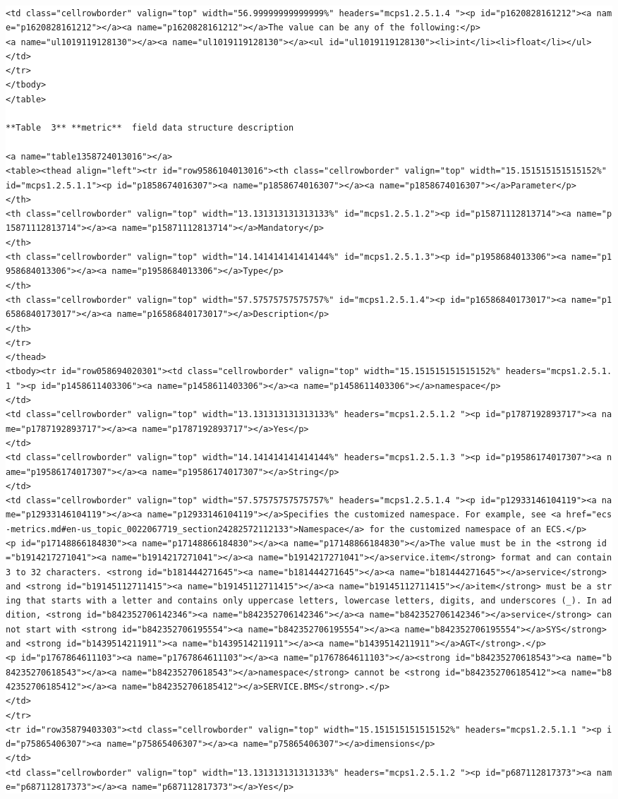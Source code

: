     <td class="cellrowborder" valign="top" width="56.99999999999999%" headers="mcps1.2.5.1.4 "><p id="p1620828161212"><a name="p1620828161212"></a><a name="p1620828161212"></a>The value can be any of the following:</p>
    <a name="ul1019119128130"></a><a name="ul1019119128130"></a><ul id="ul1019119128130"><li>int</li><li>float</li></ul>
    </td>
    </tr>
    </tbody>
    </table>

    **Table  3** **metric**  field data structure description

    <a name="table1358724013016"></a>
    <table><thead align="left"><tr id="row9586104013016"><th class="cellrowborder" valign="top" width="15.151515151515152%" id="mcps1.2.5.1.1"><p id="p1858674016307"><a name="p1858674016307"></a><a name="p1858674016307"></a>Parameter</p>
    </th>
    <th class="cellrowborder" valign="top" width="13.131313131313133%" id="mcps1.2.5.1.2"><p id="p15871112813714"><a name="p15871112813714"></a><a name="p15871112813714"></a>Mandatory</p>
    </th>
    <th class="cellrowborder" valign="top" width="14.141414141414144%" id="mcps1.2.5.1.3"><p id="p1958684013306"><a name="p1958684013306"></a><a name="p1958684013306"></a>Type</p>
    </th>
    <th class="cellrowborder" valign="top" width="57.57575757575757%" id="mcps1.2.5.1.4"><p id="p16586840173017"><a name="p16586840173017"></a><a name="p16586840173017"></a>Description</p>
    </th>
    </tr>
    </thead>
    <tbody><tr id="row058694020301"><td class="cellrowborder" valign="top" width="15.151515151515152%" headers="mcps1.2.5.1.1 "><p id="p1458611403306"><a name="p1458611403306"></a><a name="p1458611403306"></a>namespace</p>
    </td>
    <td class="cellrowborder" valign="top" width="13.131313131313133%" headers="mcps1.2.5.1.2 "><p id="p1787192893717"><a name="p1787192893717"></a><a name="p1787192893717"></a>Yes</p>
    </td>
    <td class="cellrowborder" valign="top" width="14.141414141414144%" headers="mcps1.2.5.1.3 "><p id="p19586174017307"><a name="p19586174017307"></a><a name="p19586174017307"></a>String</p>
    </td>
    <td class="cellrowborder" valign="top" width="57.57575757575757%" headers="mcps1.2.5.1.4 "><p id="p12933146104119"><a name="p12933146104119"></a><a name="p12933146104119"></a>Specifies the customized namespace. For example, see <a href="ecs-metrics.md#en-us_topic_0022067719_section24282572112133">Namespace</a> for the customized namespace of an ECS.</p>
    <p id="p17148866184830"><a name="p17148866184830"></a><a name="p17148866184830"></a>The value must be in the <strong id="b1914217271041"><a name="b1914217271041"></a><a name="b1914217271041"></a>service.item</strong> format and can contain 3 to 32 characters. <strong id="b181444271645"><a name="b181444271645"></a><a name="b181444271645"></a>service</strong> and <strong id="b19145112711415"><a name="b19145112711415"></a><a name="b19145112711415"></a>item</strong> must be a string that starts with a letter and contains only uppercase letters, lowercase letters, digits, and underscores (_). In addition, <strong id="b842352706142346"><a name="b842352706142346"></a><a name="b842352706142346"></a>service</strong> cannot start with <strong id="b842352706195554"><a name="b842352706195554"></a><a name="b842352706195554"></a>SYS</strong> and <strong id="b1439514211911"><a name="b1439514211911"></a><a name="b1439514211911"></a>AGT</strong>.</p>
    <p id="p1767864611103"><a name="p1767864611103"></a><a name="p1767864611103"></a><strong id="b84235270618543"><a name="b84235270618543"></a><a name="b84235270618543"></a>namespace</strong> cannot be <strong id="b842352706185412"><a name="b842352706185412"></a><a name="b842352706185412"></a>SERVICE.BMS</strong>.</p>
    </td>
    </tr>
    <tr id="row35879403303"><td class="cellrowborder" valign="top" width="15.151515151515152%" headers="mcps1.2.5.1.1 "><p id="p75865406307"><a name="p75865406307"></a><a name="p75865406307"></a>dimensions</p>
    </td>
    <td class="cellrowborder" valign="top" width="13.131313131313133%" headers="mcps1.2.5.1.2 "><p id="p687112817373"><a name="p687112817373"></a><a name="p687112817373"></a>Yes</p>